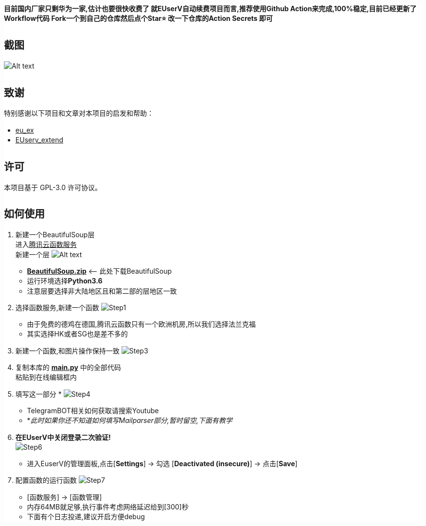 **目前国内厂家只剩华为一家,估计也要很快收费了
就EUserV自动续费项目而言,推荐使用Github Action来完成,100%稳定,目前已经更新了Workflow代码
Fork一个到自己的仓库然后点个Star⭐️ 改一下仓库的Action Secrets 即可**

## 截图  
![Alt text](image/screenshot1.png)


## 致谢
特别感谢以下项目和文章对本项目的启发和帮助：
- [eu_ex](https://github.com/lw9726/eu_ex)
- [EUserv_extend](https://github.com/o0oo0ooo0/EUserv_extend)

## 许可
本项目基于 GPL-3.0 许可协议。


## 如何使用
1. 新建一个BeautifulSoup层  
    进入[腾讯云函数服务](https://console.cloud.tencent.com/scf/)  
    新建一个层
    ![Alt text](image/step1.jpg)
    - [**BeautifulSoup.zip**](BeautifulSoup.zip)  <-- 此处下载BeautifulSoup
    - 运行环境选择**Python3.6**
    - 注意层要选择非大陆地区且和第二部的层地区一致

2.  选择函数服务,新建一个函数 
    ![Step1](image/step2.png)
    - 由于免费的德鸡在德国,腾讯云函数只有一个欧洲机房,所以我们选择法兰克福
    - 其实选择HK或者SG也是差不多的  

3.  新建一个函数,和图片操作保持一致
    ![Step3](image/step3.png)
  
4.  复制本库的 [**main.py**](/main.py) 中的全部代码  
    粘贴到在线编辑框内  
    
5.  填写这一部分  *
    ![Step4](image/step4.png)  
    - TelegramBOT相关如何获取请搜索Youtube
    - **此时如果你还不知道如何填写Mailparser部分,暂时留空,下面有教学*

6.  **在EUserV中关闭登录二次验证!**  
    ![Step6](image/step6.png)  
    - 进入EuserV的管理面板,点击[**Settings**] -> 勾选 [**Deactivated (insecure)**] -> 点击[**Save**]

7.  配置函数的运行函数
    ![Step7](image/step7.png)
    - [函数服务] -> [函数管理]
    - 内存64MB就足够,执行事件考虑网络延迟给到[300]秒
    - 下面有个日志投递,建议开启方便debug
